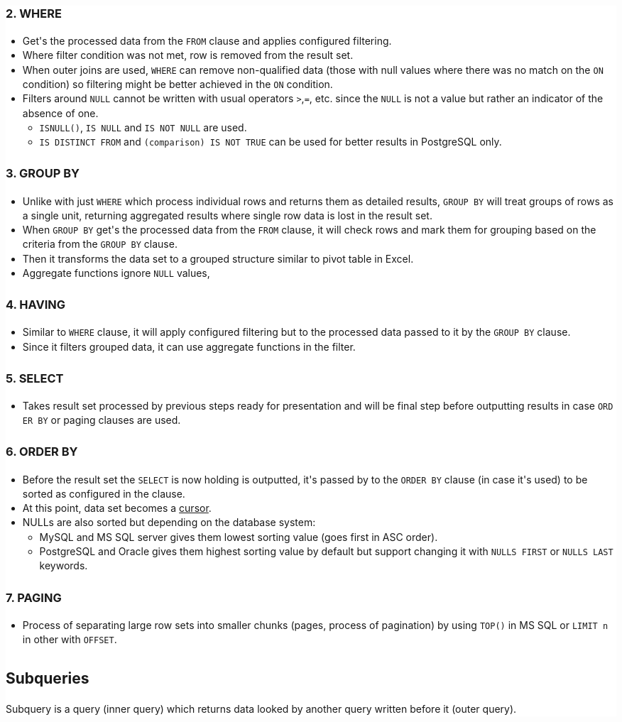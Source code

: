### 2. WHERE

* Get's the processed data from the `FROM` clause and applies configured filtering.
* Where filter condition was not met, row is removed from the result set.
* When outer joins are used, `WHERE` can remove non-qualified data (those with null values where there was no match on the `ON` condition) so filtering might be better achieved in the `ON` condition.
* Filters around `NULL` cannot be written with usual operators `>`,`=`, etc. since the `NULL` is not a value but rather an indicator of the absence of one.
	* `ISNULL()`, `IS NULL` and `IS NOT NULL` are used.
	* `IS DISTINCT FROM` and  `(comparison) IS NOT TRUE` can be used for better results in PostgreSQL only.

### 3. GROUP BY

* Unlike with just `WHERE` which process individual rows and returns them as detailed results, `GROUP BY` will treat groups of rows as a single unit, returning aggregated results where single row data is lost in the result set.
* When `GROUP BY` get's the processed data from the `FROM` clause, it will check rows and mark them for grouping based on the criteria from the `GROUP BY` clause.
* Then it transforms the data set to a grouped structure similar to pivot table in Excel.
* Aggregate functions ignore `NULL` values,

### 4. HAVING

* Similar to `WHERE` clause, it will apply configured filtering but to the processed data passed to it by the `GROUP BY` clause.
* Since it filters grouped data, it can use aggregate functions in the filter.

### 5. SELECT

* Takes result set processed by previous steps ready for presentation and will be final step before outputting results in case `ORDER BY` or paging clauses are used.

### 6. ORDER BY

* Before the result set the `SELECT` is now holding is outputted, it's passed by to the `ORDER BY` clause (in case it's used) to be sorted as configured in the clause.
* At this point, data set becomes a [cursor](https://en.wikipedia.org/wiki/Cursor_(databases)).
* NULLs are also sorted but depending on the database system:
	* MySQL and MS SQL server gives them lowest sorting value (goes first in ASC order).
	* PostgreSQL and Oracle gives them highest sorting value by default but support changing it with `NULLS FIRST` or `NULLS LAST` keywords.
	
### 7. PAGING
* Process of separating large row sets into smaller chunks (pages, process of pagination) by using `TOP()` in MS SQL or `LIMIT n` in other with `OFFSET`.


## Subqueries

Subquery is a query (inner query) which returns data looked by another query written before it (outer query).
